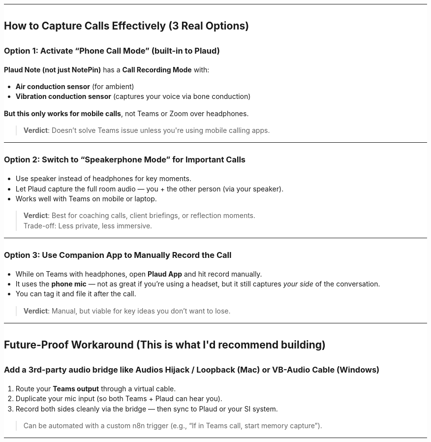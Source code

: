 * * *

**How to Capture Calls Effectively (3 Real Options)**
-----------------------------------------------------

### **Option 1: Activate “Phone Call Mode” (built-in to Plaud)**

**Plaud Note (not just NotePin)** has a **Call Recording Mode** with:

*   **Air conduction sensor** (for ambient)
*   **Vibration conduction sensor** (captures your voice via bone conduction)

**But this only works for mobile calls**, not Teams or Zoom over headphones.

> **Verdict**: Doesn’t solve Teams issue unless you're using mobile calling apps.

* * *

### **Option 2: Switch to “Speakerphone Mode” for Important Calls**

*   Use speaker instead of headphones for key moments.
*   Let Plaud capture the full room audio — you + the other person (via your speaker).
*   Works well with Teams on mobile or laptop.

> **Verdict**: Best for coaching calls, client briefings, or reflection moments.  
> Trade-off: Less private, less immersive.

* * *

### **Option 3: Use Companion App to Manually Record the Call**

*   While on Teams with headphones, open **Plaud App** and hit record manually.
*   It uses the **phone mic** — not as great if you’re using a headset, but it still captures _your side_ of the conversation.
*   You can tag it and file it after the call.

> **Verdict**: Manual, but viable for key ideas you don’t want to lose.

* * *

**Future-Proof Workaround (This is what I'd recommend building)**
-----------------------------------------------------------------

### **Add a 3rd-party audio bridge like Audios Hijack / Loopback (Mac) or VB-Audio Cable (Windows)**

1.  Route your **Teams output** through a virtual cable.
2.  Duplicate your mic input (so both Teams + Plaud can hear you).
3.  Record both sides cleanly via the bridge — then sync to Plaud or your SI system.

> Can be automated with a custom n8n trigger (e.g., “If in Teams call, start memory capture”).

* * *

